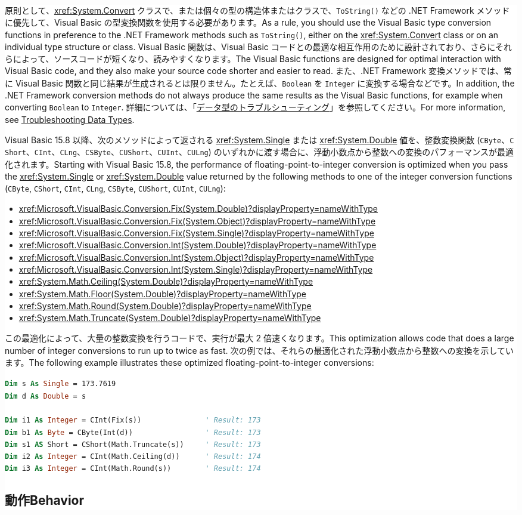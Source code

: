<span data-ttu-id="78fb1-170">原則として、<xref:System.Convert> クラスで、または個々の型の構造体またはクラスで、`ToString()` などの .NET Framework メソッドに優先して、Visual Basic の型変換関数を使用する必要があります。</span><span class="sxs-lookup"><span data-stu-id="78fb1-170">As a rule, you should use the Visual Basic type conversion functions in preference to the .NET Framework methods such as `ToString()`, either on the <xref:System.Convert> class or on an individual type structure or class.</span></span> <span data-ttu-id="78fb1-171">Visual Basic 関数は、Visual Basic コードとの最適な相互作用のために設計されており、さらにそれらによって、ソースコードが短くなり、読みやすくなります。</span><span class="sxs-lookup"><span data-stu-id="78fb1-171">The Visual Basic functions are designed for optimal interaction with Visual Basic code, and they also make your source code shorter and easier to read.</span></span> <span data-ttu-id="78fb1-172">また、.NET Framework 変換メソッドでは、常に Visual Basic 関数と同じ結果が生成されるとは限りません。たとえば、`Boolean` を `Integer` に変換する場合などです。</span><span class="sxs-lookup"><span data-stu-id="78fb1-172">In addition, the .NET Framework conversion methods do not always produce the same results as the Visual Basic functions, for example when converting `Boolean` to `Integer`.</span></span> <span data-ttu-id="78fb1-173">詳細については、「[データ型のトラブルシューティング](../../programming-guide/language-features/data-types/troubleshooting-data-types.md)」を参照してください。</span><span class="sxs-lookup"><span data-stu-id="78fb1-173">For more information, see [Troubleshooting Data Types](../../programming-guide/language-features/data-types/troubleshooting-data-types.md).</span></span>

<span data-ttu-id="78fb1-174">Visual Basic 15.8 以降、次のメソッドによって返される <xref:System.Single> または <xref:System.Double> 値を、整数変換関数 (`CByte`、`CShort`、`CInt`、`CLng`、`CSByte`、`CUShort`、`CUInt`、`CULng`) のいずれかに渡す場合に、浮動小数点から整数への変換のパフォーマンスが最適化されます。</span><span class="sxs-lookup"><span data-stu-id="78fb1-174">Starting with Visual Basic 15.8, the performance of floating-point-to-integer conversion is optimized when you pass the <xref:System.Single> or <xref:System.Double> value returned by the following methods to one of the integer conversion functions (`CByte`, `CShort`, `CInt`, `CLng`, `CSByte`, `CUShort`, `CUInt`, `CULng`):</span></span>

- <xref:Microsoft.VisualBasic.Conversion.Fix(System.Double)?displayProperty=nameWithType>
- <xref:Microsoft.VisualBasic.Conversion.Fix(System.Object)?displayProperty=nameWithType>
- <xref:Microsoft.VisualBasic.Conversion.Fix(System.Single)?displayProperty=nameWithType>
- <xref:Microsoft.VisualBasic.Conversion.Int(System.Double)?displayProperty=nameWithType>
- <xref:Microsoft.VisualBasic.Conversion.Int(System.Object)?displayProperty=nameWithType>
- <xref:Microsoft.VisualBasic.Conversion.Int(System.Single)?displayProperty=nameWithType>
- <xref:System.Math.Ceiling(System.Double)?displayProperty=nameWithType>
- <xref:System.Math.Floor(System.Double)?displayProperty=nameWithType>
- <xref:System.Math.Round(System.Double)?displayProperty=nameWithType>
- <xref:System.Math.Truncate(System.Double)?displayProperty=nameWithType>

<span data-ttu-id="78fb1-175">この最適化によって、大量の整数変換を行うコードで、実行が最大 2 倍速くなります。</span><span class="sxs-lookup"><span data-stu-id="78fb1-175">This optimization allows code that does a large number of integer conversions to run up to twice as fast.</span></span> <span data-ttu-id="78fb1-176">次の例では、それらの最適化された浮動小数点から整数への変換を示しています。</span><span class="sxs-lookup"><span data-stu-id="78fb1-176">The following example illustrates these optimized floating-point-to-integer conversions:</span></span>

```vb
Dim s As Single = 173.7619
Dim d As Double = s

Dim i1 As Integer = CInt(Fix(s))               ' Result: 173
Dim b1 As Byte = CByte(Int(d))                 ' Result: 173
Dim s1 AS Short = CShort(Math.Truncate(s))     ' Result: 173
Dim i2 As Integer = CInt(Math.Ceiling(d))      ' Result: 174
Dim i3 As Integer = CInt(Math.Round(s))        ' Result: 174
```

## <a name="behavior"></a><span data-ttu-id="78fb1-177">動作</span><span class="sxs-lookup"><span data-stu-id="78fb1-177">Behavior</span></span>
